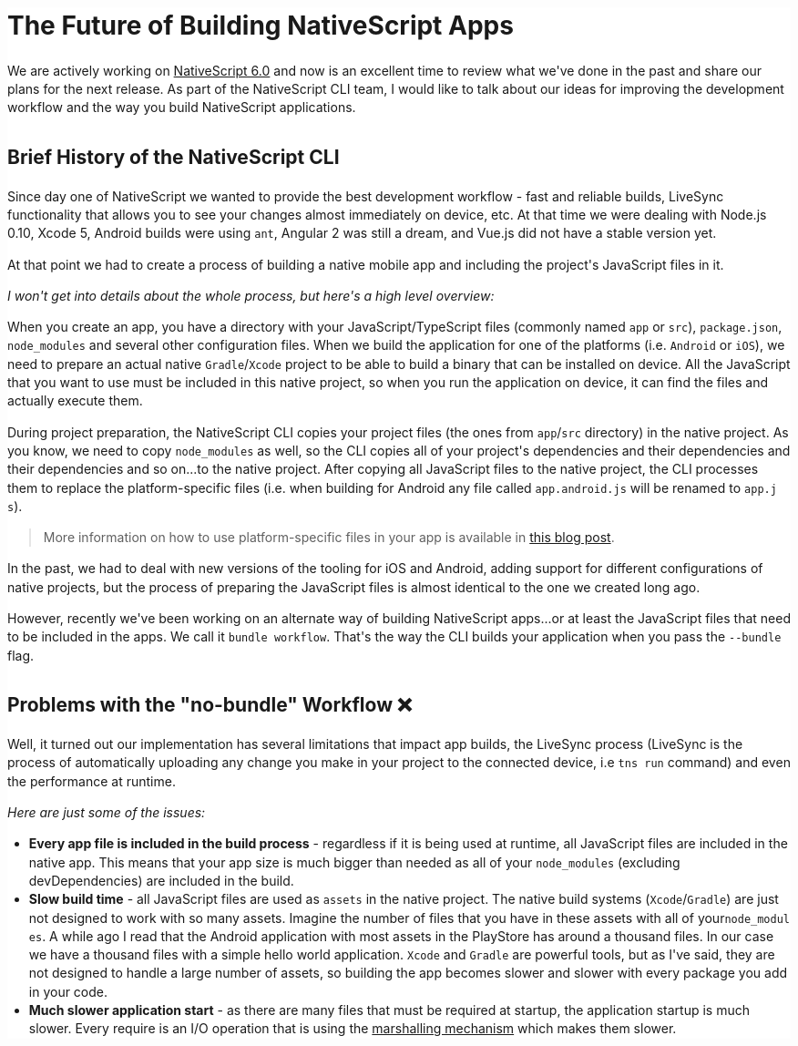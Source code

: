 # The Future of Building NativeScript Apps

We are actively working on [NativeScript 6.0](https://www.nativescript.org/roadmap-and-releases#releases) and now is an excellent time to review what we've done in the past and share our plans for the next release. As part of the NativeScript CLI team, I would like to talk about our ideas for improving the development workflow and the way you build NativeScript applications.

## Brief History of the NativeScript CLI

Since day one of NativeScript we wanted to provide the best development workflow - fast and reliable builds, LiveSync functionality that allows you to see your changes almost immediately on device, etc. At that time we were dealing with Node.js 0.10, Xcode 5, Android builds were using `ant`, Angular 2 was still a dream, and Vue.js did not have a stable version yet.

At that point we had to create a process of building a native mobile app and including the project's JavaScript files in it.

*I won't get into details about the whole process, but here's a high level overview:*

When you create an app, you have a directory with your JavaScript/TypeScript files (commonly named `app` or `src`), `package.json`, `node_modules` and several other configuration files. When we build the application for one of the platforms (i.e. `Android` or `iOS`), we need to prepare an actual native `Gradle`/`Xcode` project to be able to build a binary that can be installed on device. All the JavaScript that you want to use must be included in this native project, so when you run the application on device, it can find the files and actually execute them.

During project preparation, the NativeScript CLI copies your project files (the ones from `app`/`src` directory) in the native project. As you know, we need to copy `node_modules` as well, so the CLI copies all of your project's dependencies and their dependencies and their dependencies and so on...to the native project. After copying all JavaScript files to the native project, the CLI processes them to replace the platform-specific files (i.e. when building for Android any file called `app.android.js` will be renamed to `app.js`).

> More information on how to use platform-specific files in your app is available in [this blog post](https://dev.to/progress/platform-specific-development-with-nativescript-dd1).

In the past, we had to deal with new versions of the tooling for iOS and Android, adding support for different configurations of native projects, but the process of preparing the JavaScript files is almost identical to the one we created long ago.

However, recently we've been working on an alternate way of building NativeScript apps...or at least the JavaScript files that need to be included in the apps. We call it `bundle workflow`. That's the way the CLI builds your application when you pass the `--bundle` flag.

## Problems with the "no-bundle" Workflow ❌

Well, it turned out our implementation has several limitations that impact app builds, the LiveSync process (LiveSync is the process of automatically uploading any change you make in your project to the connected device, i.e `tns run` command) and even the performance at runtime.

*Here are just some of the issues:*

* **Every app file is included in the build process** - regardless if it is being used at runtime, all JavaScript files are included in the native app. This means that your app size is much bigger than needed as all of your `node_modules` (excluding devDependencies) are included in the build.
* **Slow build time** - all JavaScript files are used as `assets` in the native project. The native build systems (`Xcode`/`Gradle`) are just not designed to work with so many assets. Imagine the number of files that you have in these assets with all of your`node_modules`. A while ago I read that the Android application with most assets in the PlayStore has around a thousand files. In our case we have a thousand files with a simple hello world application. `Xcode` and `Gradle` are powerful tools, but as I've said, they are not designed to handle a large number of assets, so building the app becomes slower and slower with every package you add in your code.
* **Much slower application start** - as there are many files that must be required at startup, the application startup is much slower. Every require is an I/O operation that is using the [marshalling mechanism](https://docs.nativescript.org/core-concepts/ios-runtime/Marshalling-Overview) which makes them slower.